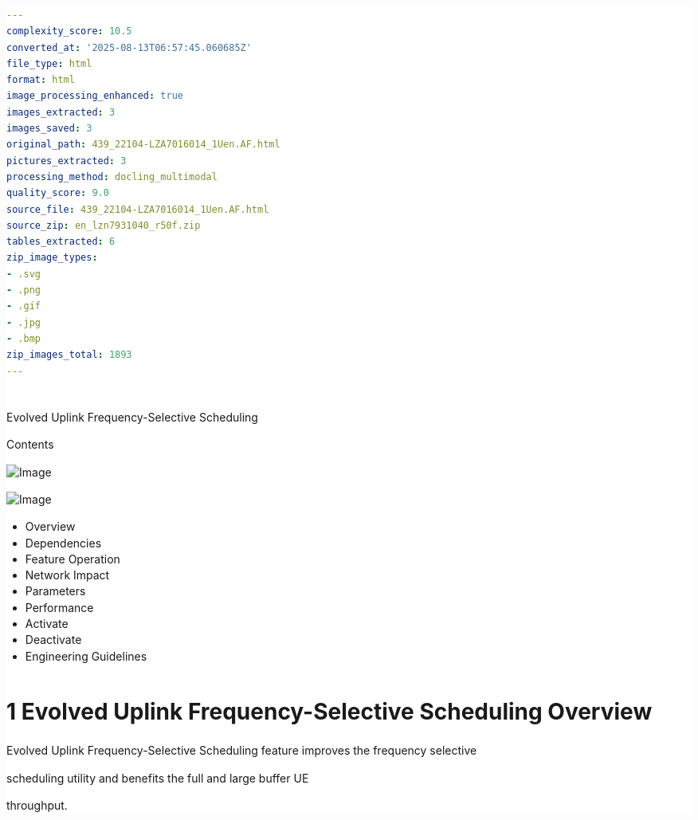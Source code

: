 ```yaml
---
complexity_score: 10.5
converted_at: '2025-08-13T06:57:45.060685Z'
file_type: html
format: html
image_processing_enhanced: true
images_extracted: 3
images_saved: 3
original_path: 439_22104-LZA7016014_1Uen.AF.html
pictures_extracted: 3
processing_method: docling_multimodal
quality_score: 9.0
source_file: 439_22104-LZA7016014_1Uen.AF.html
source_zip: en_lzn7931040_r50f.zip
tables_extracted: 6
zip_image_types:
- .svg
- .png
- .gif
- .jpg
- .bmp
zip_images_total: 1893
---
```


# 

Evolved Uplink Frequency-Selective Scheduling

Contents

![Image](../images/439_22104-LZA7016014_1Uen.AF/additional_3_CP.png)

![Image](../images/439_22104-LZA7016014_1Uen.AF/additional_3_CP.png)

- Overview
- Dependencies
- Feature Operation
- Network Impact
- Parameters
- Performance
- Activate
- Deactivate
- Engineering Guidelines

# 1 Evolved Uplink Frequency-Selective Scheduling Overview

Evolved Uplink Frequency-Selective Scheduling feature improves the frequency selective

scheduling utility and benefits the full and large buffer UE

throughput.
